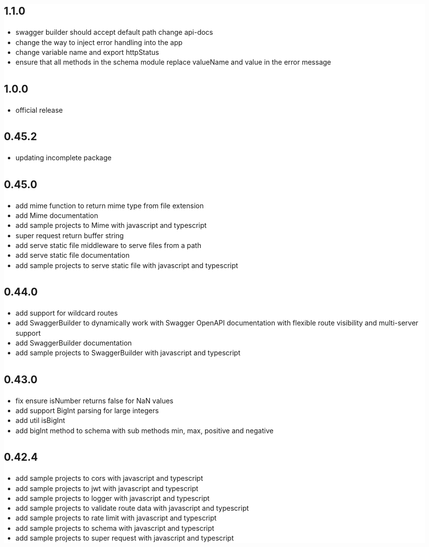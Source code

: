 ## 1.1.0

- swagger builder should accept default path change api-docs
- change the way to inject error handling into the app
- change variable name and export httpStatus
- ensure that all methods in the schema module replace valueName and value in the error message

## 1.0.0

- official release

## 0.45.2

- updating incomplete package

## 0.45.0

- add mime function to return mime type from file extension
- add Mime documentation
- add sample projects to Mime with javascript and typescript
- super request return buffer string
- add serve static file middleware to serve files from a path
- add serve static file documentation
- add sample projects to serve static file with javascript and typescript

## 0.44.0

- add support for wildcard routes
- add SwaggerBuilder to dynamically work with Swagger OpenAPI documentation with flexible route visibility and multi-server support
- add SwaggerBuilder documentation
- add sample projects to SwaggerBuilder with javascript and typescript

## 0.43.0

- fix ensure isNumber returns false for NaN values
- add support BigInt parsing for large integers
- add util isBigInt
- add bigInt method to schema with sub methods min, max, positive and negative

## 0.42.4

- add sample projects to cors with javascript and typescript
- add sample projects to jwt with javascript and typescript
- add sample projects to logger with javascript and typescript
- add sample projects to validate route data with javascript and typescript
- add sample projects to rate limit with javascript and typescript
- add sample projects to schema with javascript and typescript
- add sample projects to super request with javascript and typescript
